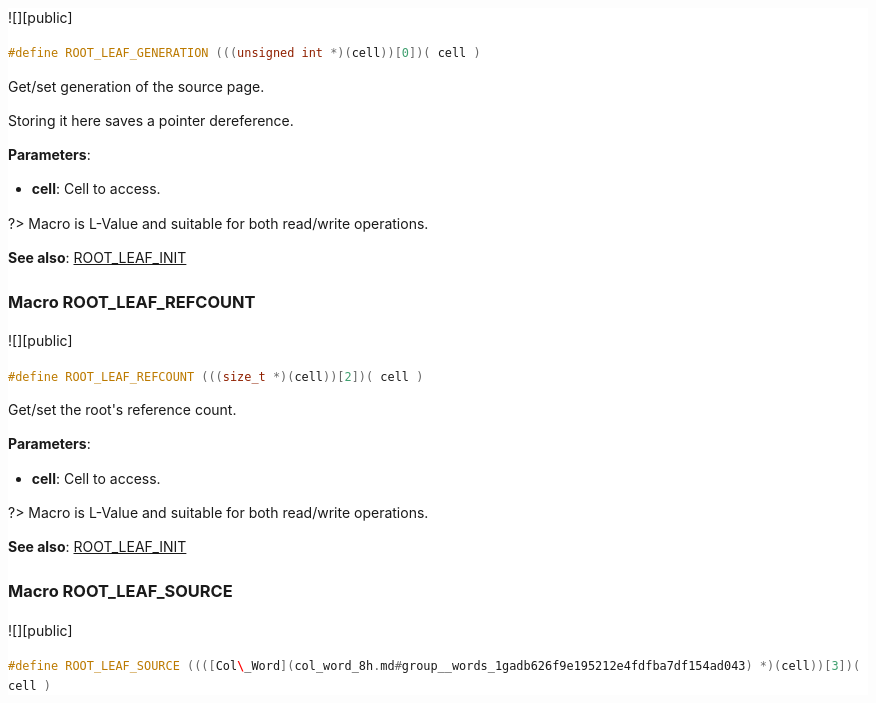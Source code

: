 ![][public]

```cpp
#define ROOT_LEAF_GENERATION (((unsigned int *)(cell))[0])( cell )
```

Get/set generation of the source page.

Storing it here saves a pointer dereference.






**Parameters**:

* **cell**: Cell to access.


?> Macro is L-Value and suitable for both read/write operations.



**See also**: [ROOT\_LEAF\_INIT](col_internal_8h.md#group__gc__roots_1ga283423b988b4f6979e2f6e8d2b8a8ba9)



<a id="group__gc__roots_1gaef6c67ed97c9ceace9b0818bed0110b2"></a>
### Macro ROOT\_LEAF\_REFCOUNT

![][public]

```cpp
#define ROOT_LEAF_REFCOUNT (((size_t *)(cell))[2])( cell )
```

Get/set the root's reference count.

**Parameters**:

* **cell**: Cell to access.


?> Macro is L-Value and suitable for both read/write operations.



**See also**: [ROOT\_LEAF\_INIT](col_internal_8h.md#group__gc__roots_1ga283423b988b4f6979e2f6e8d2b8a8ba9)



<a id="group__gc__roots_1gae634c20d504ac8bd99ab26f4ddc3ee12"></a>
### Macro ROOT\_LEAF\_SOURCE

![][public]

```cpp
#define ROOT_LEAF_SOURCE ((([Col\_Word](col_word_8h.md#group__words_1gadb626f9e195212e4fdfba7df154ad043) *)(cell))[3])( cell )
```
